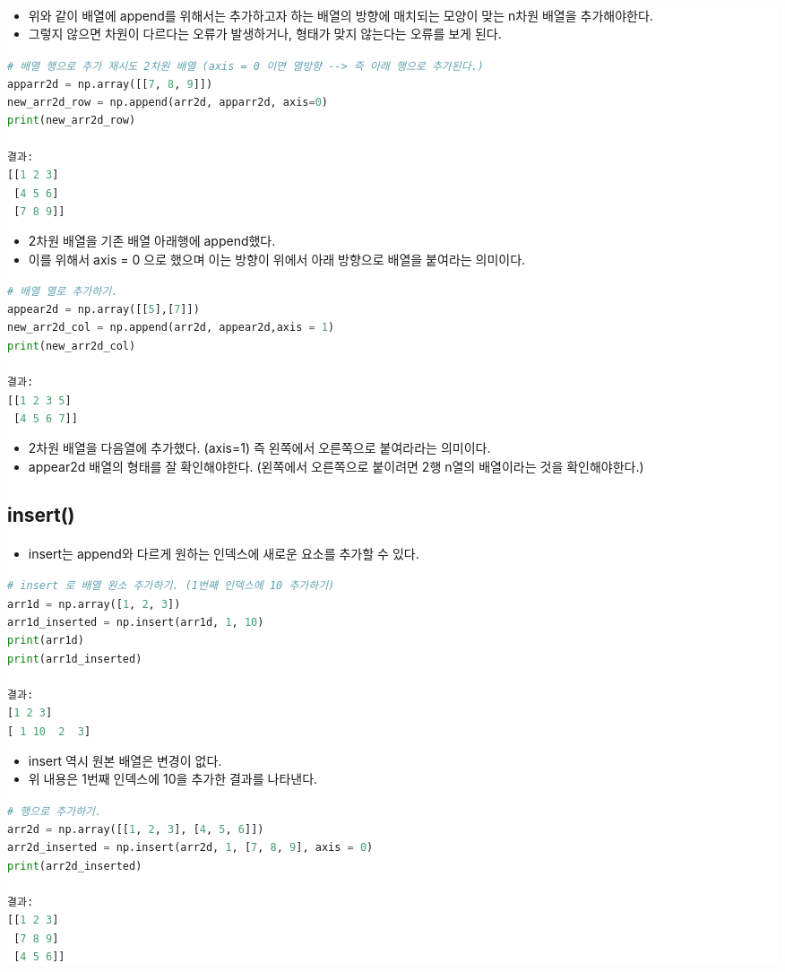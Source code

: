 - 위와 같이 배열에 append를 위해서는 추가하고자 하는 배열의 방향에 매치되는 모양이 맞는 n차원 배열을 추가해야한다. 
- 그렇지 않으면 차원이 다르다는 오류가 발생하거나, 형태가 맞지 않는다는 오류를 보게 된다. 

```python
# 배열 행으로 추가 재시도 2차원 배열 (axis = 0 이면 열방향 --> 즉 아래 행으로 추가된다.)
apparr2d = np.array([[7, 8, 9]])
new_arr2d_row = np.append(arr2d, apparr2d, axis=0)
print(new_arr2d_row)

결과: 
[[1 2 3]
 [4 5 6]
 [7 8 9]]
```

- 2차원 배열을 기존 배열 아래행에 append했다. 
- 이를 위해서 axis = 0 으로 했으며 이는 방향이 위에서 아래 방향으로 배열을 붙여라는 의미이다. 

```python
# 배열 열로 추가하기. 
appear2d = np.array([[5],[7]])
new_arr2d_col = np.append(arr2d, appear2d,axis = 1)
print(new_arr2d_col)

결과: 
[[1 2 3 5]
 [4 5 6 7]]
```

- 2차원 배열을 다음열에 추가했다. (axis=1) 즉 왼쪽에서 오른쪽으로 붙여라라는 의미이다. 
- appear2d 배열의 형태를 잘 확인해야한다. (왼쪽에서 오른쪽으로 붙이려면 2행 n열의 배열이라는 것을 확인해야한다.)

## insert()

- insert는 append와 다르게 원하는 인덱스에 새로운 요소를 추가할 수 있다. 

```python
# insert 로 배열 원소 추가하기. (1번째 인덱스에 10 추가하기)
arr1d = np.array([1, 2, 3])
arr1d_inserted = np.insert(arr1d, 1, 10)
print(arr1d)
print(arr1d_inserted)

결과: 
[1 2 3]
[ 1 10  2  3]
```

- insert 역시 원본 배열은 변경이 없다. 
- 위 내용은 1번째 인덱스에 10을 추가한 결과를 나타낸다. 

```python
# 행으로 추가하기. 
arr2d = np.array([[1, 2, 3], [4, 5, 6]])
arr2d_inserted = np.insert(arr2d, 1, [7, 8, 9], axis = 0)
print(arr2d_inserted)

결과: 
[[1 2 3]
 [7 8 9]
 [4 5 6]]
```
